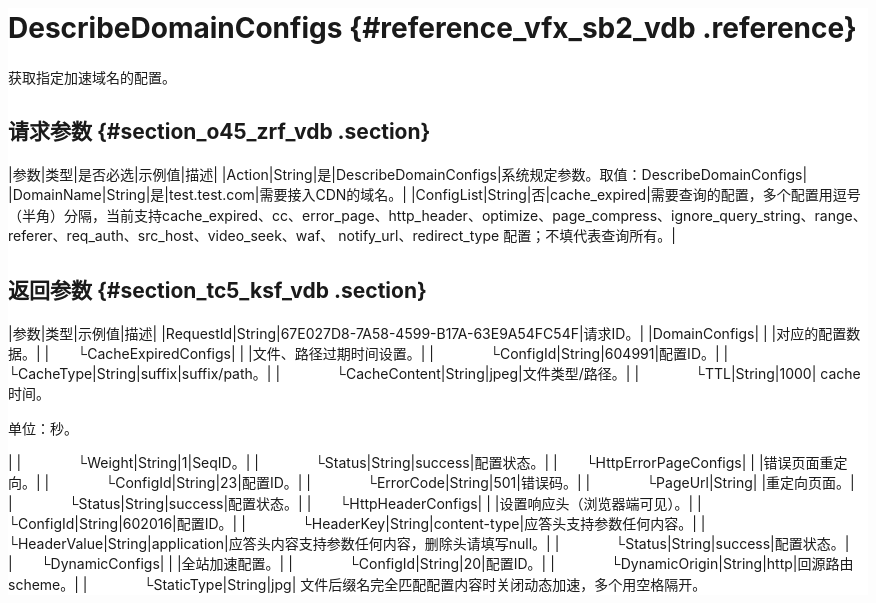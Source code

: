 # DescribeDomainConfigs {#reference_vfx_sb2_vdb .reference}

获取指定加速域名的配置。

## 请求参数 {#section_o45_zrf_vdb .section}

|参数|类型|是否必选|示例值|描述|
|Action|String|是|DescribeDomainConfigs|系统规定参数。取值：DescribeDomainConfigs|
|DomainName|String|是|test.test.com|需要接入CDN的域名。|
|ConfigList|String|否|cache\_expired|需要查询的配置，多个配置用逗号（半角）分隔，当前支持cache\_expired、cc、error\_page、http\_header、optimize、page\_compress、ignore\_query\_string、range、referer、req\_auth、src\_host、video\_seek、waf、 notify\_url、redirect\_type 配置；不填代表查询所有。|

## 返回参数 {#section_tc5_ksf_vdb .section}

|参数|类型|示例值|描述|
|RequestId|String|67E027D8-7A58-4599-B17A-63E9A54FC54F|请求ID。|
|DomainConfigs| | |对应的配置数据。|
|  └CacheExpiredConfigs| | |文件、路径过期时间设置。|
|    └ConfigId|String|604991|配置ID。|
|    └CacheType|String|suffix|suffix/path。|
|    └CacheContent|String|jpeg|文件类型/路径。|
|    └TTL|String|1000| cache时间。

 单位：秒。

 |
|    └Weight|String|1|SeqID。|
|    └Status|String|success|配置状态。|
|  └HttpErrorPageConfigs| | |错误页面重定向。|
|    └ConfigId|String|23|配置ID。|
|    └ErrorCode|String|501|错误码。|
|    └PageUrl|String| |重定向页面。|
|    └Status|String|success|配置状态。|
|  └HttpHeaderConfigs| | |设置响应头（浏览器端可见）。|
|    └ConfigId|String|602016|配置ID。|
|    └HeaderKey|String|content-type|应答头支持参数任何内容。|
|    └HeaderValue|String|application|应答头内容支持参数任何内容，删除头请填写null。|
|    └Status|String|success|配置状态。|
|  └DynamicConfigs| | |全站加速配置。|
|    └ConfigId|String|20|配置ID。|
|    └DynamicOrigin|String|http|回源路由 scheme。|
|    └StaticType|String|jpg| 文件后缀名完全匹配配置内容时关闭动态加速，多个用空格隔开。
